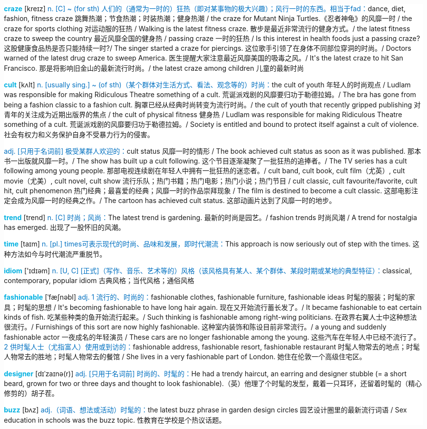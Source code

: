 <font color="sky blue">**craze**</font> [kreɪz]
<font color="#0070c0">n. [C] ~ (for sth) 人们的（通常为一时的）狂热（即对某事物的极大兴趣）；风行一时的东西。相当于fad：</font>dance, diet, fashion, fitness craze 跳舞热潮；节食热潮；时装热潮；健身热潮 / the craze for Mutant Ninja Turtles.《忍者神龟》的风靡一时 / the craze for sports clothing 对运动服的狂热 / Walking is the latest fitness craze. 散步是最近非常流行的健身方式。/ the latest fitness craze to sweep the country 最近风靡全国的健身热 / passing craze 一时的狂热 / Is this interest in health foods just a passing craze? 这股健康食品热是否只能持续一时?/ The singer started a craze for piercings. 这位歌手引领了在身体不同部位穿洞的时尚。/ Doctors warned of the latest drug craze to sweep America. 医生提醒大家注意最近风靡美国的吸毒之风。/ It's the latest craze to hit San Francisco. 那是将影响旧金山的最新流行时尚。/ the latest craze among children 儿童的最新时尚          

<font color="sky blue">**cult**</font> [kʌlt]
<font color="#0070c0">n. [usually sing.] ~ (of sth)（某个群体对生活方式、看法、观念等的）时尚：</font>the cult of youth 年轻人的时尚观点 / Ludlam was responsible for making Ridiculous Theatre something of a cult. 荒诞派戏剧的风靡要归功于勒德拉姆。/ The bra has gone from being a fashion classic to a fashion cult. 胸罩已经从经典时尚转变为流行时尚。/ the cult of youth that recently gripped publishing 对青年的关注成为近期出版界的焦点 / the cult of physical fitness 健身热 / Ludlam was responsible for making Ridiculous Theatre something of a cult. 荒诞派戏剧的风靡要归功于勒德拉姆。/ Society is entitled and bound to protect itself against a cult of violence. 社会有权力和义务保护自身不受暴力行为的侵害。

<font color="#0070c0">adj. [只用于名词前] 极受某群人欢迎的：</font>cult status 风靡一时的情形 / The book achieved cult status as soon as it was published. 那本书一出版就风靡一时。/ The show has built up a cult following. 这个节目逐渐凝聚了一批狂热的追捧者。/ The TV series has a cult following among young people. 那部电视连续剧在年轻人中拥有一批狂热的迷恋者。/ cult band, cult book, cult film（尤英）, cult movie（尤美）, cult novel, cult show 流行乐队；热门书籍；热门电影；热门小说；热门节目 / cult classic, cult favourite/favorite, cult hit, cult phenomenon 热门经典；最喜爱的经典；风靡一时的作品崇拜现象 / The film is destined to become a cult classic. 这部电影注定会成为风靡一时的经典之作。/ The cartoon has achieved cult status. 这部动画片达到了风靡一时的地步。

<font color="sky blue">**trend**</font> [trend] 
<font color="#0070c0">n. [C] 时尚；风尚：</font>The latest trend is gardening. 最新的时尚是园艺。/ fashion trends 时尚风潮 / A trend for nostalgia has emerged. 出现了一股怀旧的风潮。

<font color="sky blue">**time**</font> [taɪm] 
<font color="#0070c0">n. [pl.] times可表示现代的时尚、品味和发展，即时代潮流：</font>This approach is now seriously out of step with the times. 这种方法如今与时代潮流严重脱节。
           
<font color="sky blue">**idiom**</font> ['ɪdɪəm] 
<font color="#0070c0">n. [U, C] [正式]（写作、音乐、艺术等的）风格（该风格具有某人、某个群体、某段时期或某地的典型特征）：</font>classical, contemporary, popular idiom 古典风格；当代风格；通俗风格
           
<font color="sky blue">**fashionable**</font> [ˈfæʃnəbl]
<font color="#0070c0">adj. 1 流行的、时尚的：</font>fashionable clothes, fashionable furniture, fashionable ideas 时髦的服装；时髦的家具；时髦的思想 / It's becoming fashionable to have long hair again. 现在又开始流行蓄长发了。/ It became fashionable to eat certain kinds of fish. 吃某些种类的鱼开始流行起来。/ Such thinking is fashionable among right-wing politicians. 在政界右翼人士中这种想法很流行。/ Furnishings of this sort are now highly fashionable. 这种室内装饰和陈设目前非常流行。/ a young and suddenly fashionable actor 一夜成名的年轻演员 / These cars are no longer fashionable among the young. 这些汽车在年轻人中已经不流行了。<font color="#0070c0">2 供时髦人士（尤指富人）使用或到访的：</font>fashionable address, fashionable resort, fashionable restaurant 时髦人物常去的地点；时髦人物常去的胜地；时髦人物常去的餐馆 / She lives in a very fashionable part of London. 她住在伦敦一个高级住宅区。
                         
<font color="sky blue">**designer**</font> [dɪˈzaɪnə(r)]
<font color="#0070c0">adj. [只用于名词前] 时尚的、时髦的：</font>He had a trendy haircut, an earring and designer stubble (= a short beard, grown for two or three days and thought to look fashionable).（英）他理了个时髦的发型，戴着一只耳环，还留着时髦的（精心修剪的）胡子茬。

<font color="sky blue">**buzz**</font> [bʌz]
<font color="#0070c0">adj.（词语、想法或活动）时髦的：</font>the latest buzz phrase in garden design circles 园艺设计圈里的最新流行词语 / Sex education in schools was the buzz topic. 性教育在学校是个热议话题。
